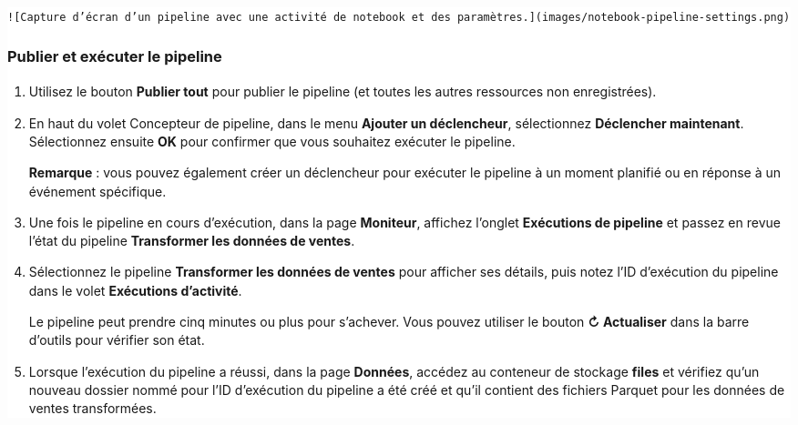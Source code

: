     ![Capture d’écran d’un pipeline avec une activité de notebook et des paramètres.](images/notebook-pipeline-settings.png)

### Publier et exécuter le pipeline

1. Utilisez le bouton **Publier tout** pour publier le pipeline (et toutes les autres ressources non enregistrées).
2. En haut du volet Concepteur de pipeline, dans le menu **Ajouter un déclencheur**, sélectionnez **Déclencher maintenant**. Sélectionnez ensuite **OK** pour confirmer que vous souhaitez exécuter le pipeline.

    **Remarque** : vous pouvez également créer un déclencheur pour exécuter le pipeline à un moment planifié ou en réponse à un événement spécifique.

3. Une fois le pipeline en cours d’exécution, dans la page **Moniteur**, affichez l’onglet **Exécutions de pipeline** et passez en revue l’état du pipeline **Transformer les données de ventes**.
4. Sélectionnez le pipeline **Transformer les données de ventes** pour afficher ses détails, puis notez l’ID d’exécution du pipeline dans le volet **Exécutions d’activité**.

    Le pipeline peut prendre cinq minutes ou plus pour s’achever. Vous pouvez utiliser le bouton **↻ Actualiser** dans la barre d’outils pour vérifier son état.

5. Lorsque l’exécution du pipeline a réussi, dans la page **Données**, accédez au conteneur de stockage **files** et vérifiez qu’un nouveau dossier nommé pour l’ID d’exécution du pipeline a été créé et qu’il contient des fichiers Parquet pour les données de ventes transformées.
   